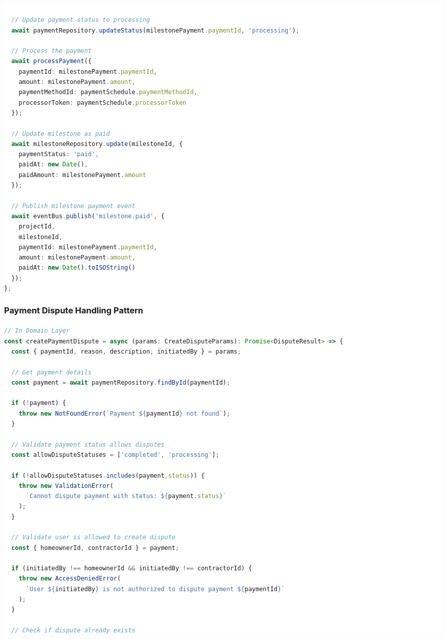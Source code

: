 ```typescript
  
  // Update payment status to processing
  await paymentRepository.updateStatus(milestonePayment.paymentId, 'processing');
  
  // Process the payment
  await processPayment({
    paymentId: milestonePayment.paymentId,
    amount: milestonePayment.amount,
    paymentMethodId: paymentSchedule.paymentMethodId,
    processorToken: paymentSchedule.processorToken
  });
  
  // Update milestone as paid
  await milestoneRepository.update(milestoneId, {
    paymentStatus: 'paid',
    paidAt: new Date(),
    paidAmount: milestonePayment.amount
  });
  
  // Publish milestone payment event
  await eventBus.publish('milestone.paid', {
    projectId,
    milestoneId,
    paymentId: milestonePayment.paymentId,
    amount: milestonePayment.amount,
    paidAt: new Date().toISOString()
  });
};
```

### Payment Dispute Handling Pattern

```typescript
// In Domain Layer
const createPaymentDispute = async (params: CreateDisputeParams): Promise<DisputeResult> => {
  const { paymentId, reason, description, initiatedBy } = params;
  
  // Get payment details
  const payment = await paymentRepository.findById(paymentId);
  
  if (!payment) {
    throw new NotFoundError(`Payment ${paymentId} not found`);
  }
  
  // Validate payment status allows disputes
  const allowDisputeStatuses = ['completed', 'processing'];
  
  if (!allowDisputeStatuses.includes(payment.status)) {
    throw new ValidationError(
      `Cannot dispute payment with status: ${payment.status}`
    );
  }
  
  // Validate user is allowed to create dispute
  const { homeownerId, contractorId } = payment;
  
  if (initiatedBy !== homeownerId && initiatedBy !== contractorId) {
    throw new AccessDeniedError(
      `User ${initiatedBy} is not authorized to dispute payment ${paymentId}`
    );
  }
  
  // Check if dispute already exists
```